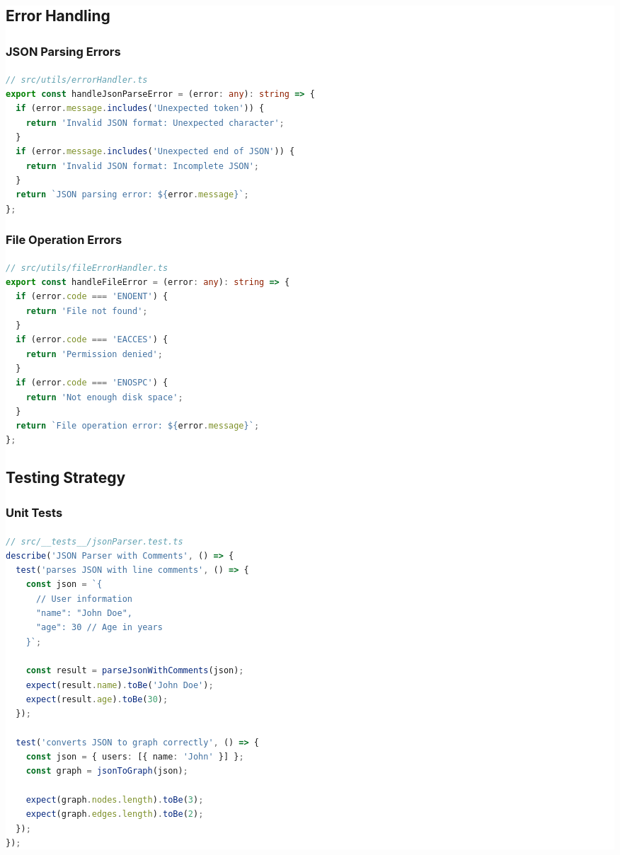 ## Error Handling

### JSON Parsing Errors
```typescript
// src/utils/errorHandler.ts
export const handleJsonParseError = (error: any): string => {
  if (error.message.includes('Unexpected token')) {
    return 'Invalid JSON format: Unexpected character';
  }
  if (error.message.includes('Unexpected end of JSON')) {
    return 'Invalid JSON format: Incomplete JSON';
  }
  return `JSON parsing error: ${error.message}`;
};
```

### File Operation Errors
```typescript
// src/utils/fileErrorHandler.ts
export const handleFileError = (error: any): string => {
  if (error.code === 'ENOENT') {
    return 'File not found';
  }
  if (error.code === 'EACCES') {
    return 'Permission denied';
  }
  if (error.code === 'ENOSPC') {
    return 'Not enough disk space';
  }
  return `File operation error: ${error.message}`;
};
```

## Testing Strategy

### Unit Tests
```typescript
// src/__tests__/jsonParser.test.ts
describe('JSON Parser with Comments', () => {
  test('parses JSON with line comments', () => {
    const json = `{
      // User information
      "name": "John Doe",
      "age": 30 // Age in years
    }`;
    
    const result = parseJsonWithComments(json);
    expect(result.name).toBe('John Doe');
    expect(result.age).toBe(30);
  });
  
  test('converts JSON to graph correctly', () => {
    const json = { users: [{ name: 'John' }] };
    const graph = jsonToGraph(json);
    
    expect(graph.nodes.length).toBe(3);
    expect(graph.edges.length).toBe(2);
  });
});
```
